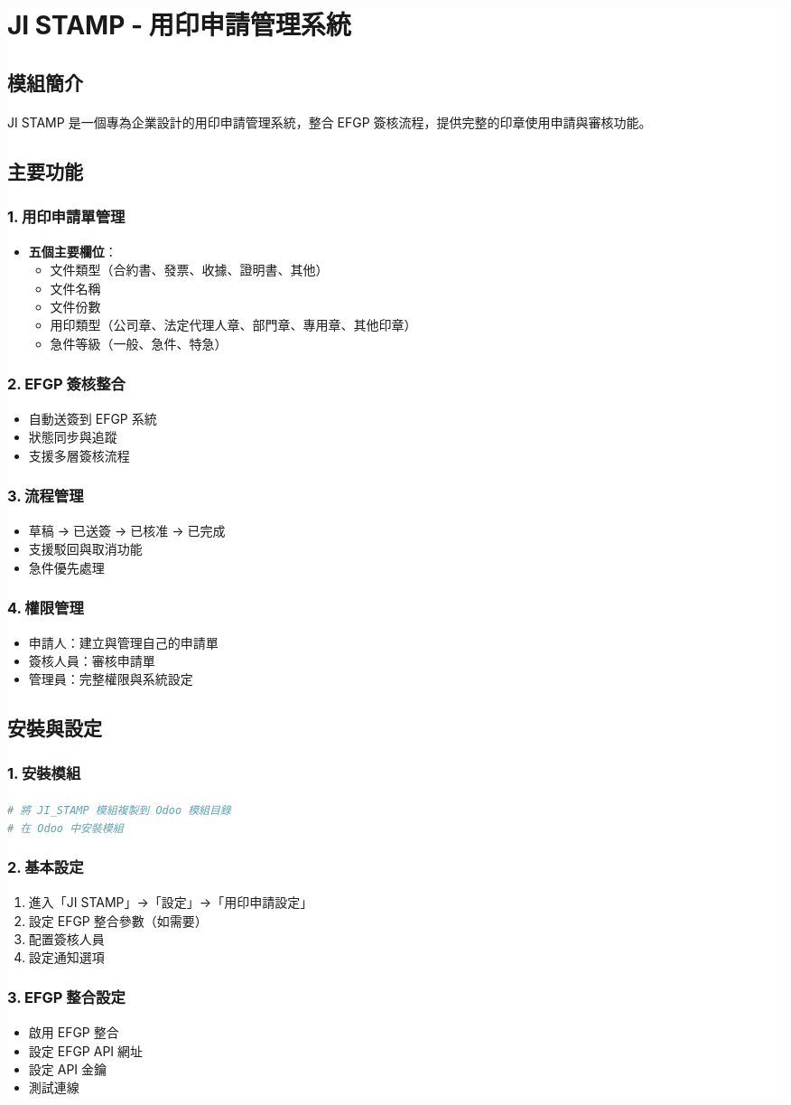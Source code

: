# JI STAMP - 用印申請管理系統

## 模組簡介

JI STAMP 是一個專為企業設計的用印申請管理系統，整合 EFGP 簽核流程，提供完整的印章使用申請與審核功能。

## 主要功能

### 1. 用印申請單管理
- **五個主要欄位**：
  - 文件類型（合約書、發票、收據、證明書、其他）
  - 文件名稱
  - 文件份數
  - 用印類型（公司章、法定代理人章、部門章、專用章、其他印章）
  - 急件等級（一般、急件、特急）

### 2. EFGP 簽核整合
- 自動送簽到 EFGP 系統
- 狀態同步與追蹤
- 支援多層簽核流程

### 3. 流程管理
- 草稿 → 已送簽 → 已核准 → 已完成
- 支援駁回與取消功能
- 急件優先處理

### 4. 權限管理
- 申請人：建立與管理自己的申請單
- 簽核人員：審核申請單
- 管理員：完整權限與系統設定

## 安裝與設定

### 1. 安裝模組
```bash
# 將 JI_STAMP 模組複製到 Odoo 模組目錄
# 在 Odoo 中安裝模組
```

### 2. 基本設定
1. 進入「JI STAMP」→「設定」→「用印申請設定」
2. 設定 EFGP 整合參數（如需要）
3. 配置簽核人員
4. 設定通知選項

### 3. EFGP 整合設定
- 啟用 EFGP 整合
- 設定 EFGP API 網址
- 設定 API 金鑰
- 測試連線

